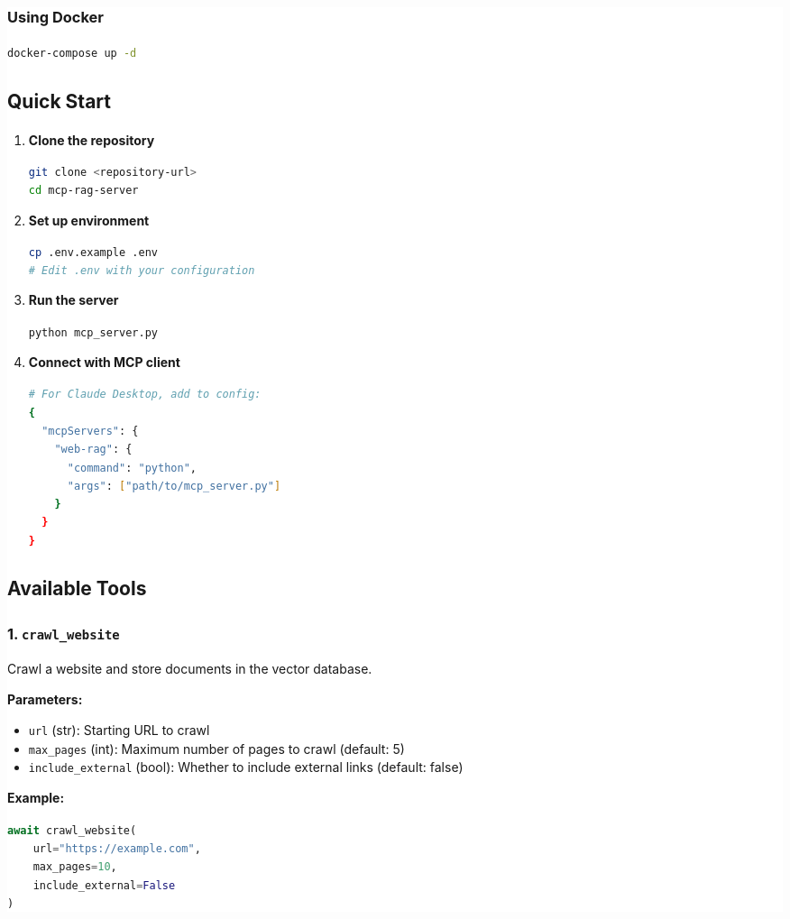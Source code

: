 ### Using Docker

```bash
docker-compose up -d
```

## Quick Start

1. **Clone the repository**
   ```bash
   git clone <repository-url>
   cd mcp-rag-server
   ```

2. **Set up environment**
   ```bash
   cp .env.example .env
   # Edit .env with your configuration
   ```

3. **Run the server**
   ```bash
   python mcp_server.py
   ```

4. **Connect with MCP client**
   ```bash
   # For Claude Desktop, add to config:
   {
     "mcpServers": {
       "web-rag": {
         "command": "python",
         "args": ["path/to/mcp_server.py"]
       }
     }
   }
   ```

## Available Tools

### 1. `crawl_website`
Crawl a website and store documents in the vector database.

**Parameters:**
- `url` (str): Starting URL to crawl
- `max_pages` (int): Maximum number of pages to crawl (default: 5)
- `include_external` (bool): Whether to include external links (default: false)

**Example:**
```python
await crawl_website(
    url="https://example.com",
    max_pages=10,
    include_external=False
)
```
